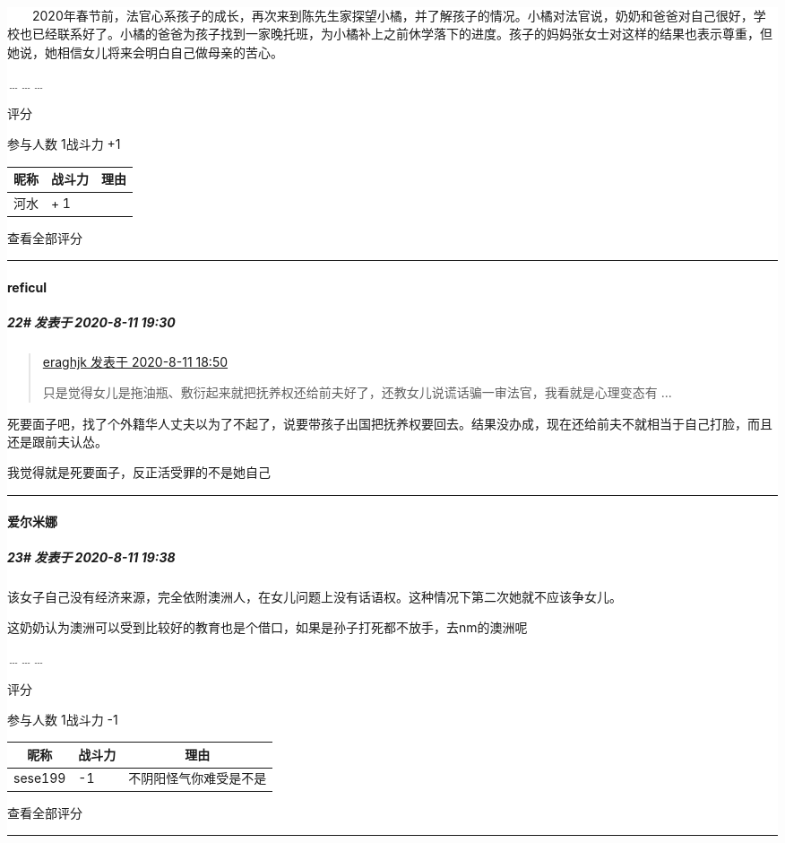 
　　2020年春节前，法官心系孩子的成长，再次来到陈先生家探望小橘，并了解孩子的情况。小橘对法官说，奶奶和爸爸对自己很好，学校也已经联系好了。小橘的爸爸为孩子找到一家晚托班，为小橘补上之前休学落下的进度。孩子的妈妈张女士对这样的结果也表示尊重，但她说，她相信女儿将来会明白自己做母亲的苦心。


﹍﹍﹍

评分


 参与人数 1战斗力 +1

|昵称|战斗力|理由|
|----|---|---|
| 河水| + 1||


查看全部评分


-----

####  reficul  
##### 22#       发表于 2020-8-11 19:30


<blockquote><a href="httphttps://bbs.saraba1st.com/2b/forum.php?mod=redirect&amp;goto=findpost&amp;pid=48395070&amp;ptid=1954218" target="_blank">eraghjk 发表于 2020-8-11 18:50</a>

只是觉得女儿是拖油瓶、敷衍起来就把抚养权还给前夫好了，还教女儿说谎话骗一审法官，我看就是心理变态有 ...</blockquote>
死要面子吧，找了个外籍华人丈夫以为了不起了，说要带孩子出国把抚养权要回去。结果没办成，现在还给前夫不就相当于自己打脸，而且还是跟前夫认怂。

我觉得就是死要面子，反正活受罪的不是她自己


-----

####  爱尔米娜  
##### 23#       发表于 2020-8-11 19:38


该女子自己没有经济来源，完全依附澳洲人，在女儿问题上没有话语权。这种情况下第二次她就不应该争女儿。

这奶奶认为澳洲可以受到比较好的教育也是个借口，如果是孙子打死都不放手，去nm的澳洲呢


﹍﹍﹍

评分


 参与人数 1战斗力 -1

|昵称|战斗力|理由|
|----|---|---|
| sese199|-1|不阴阳怪气你难受是不是|


查看全部评分


-----
